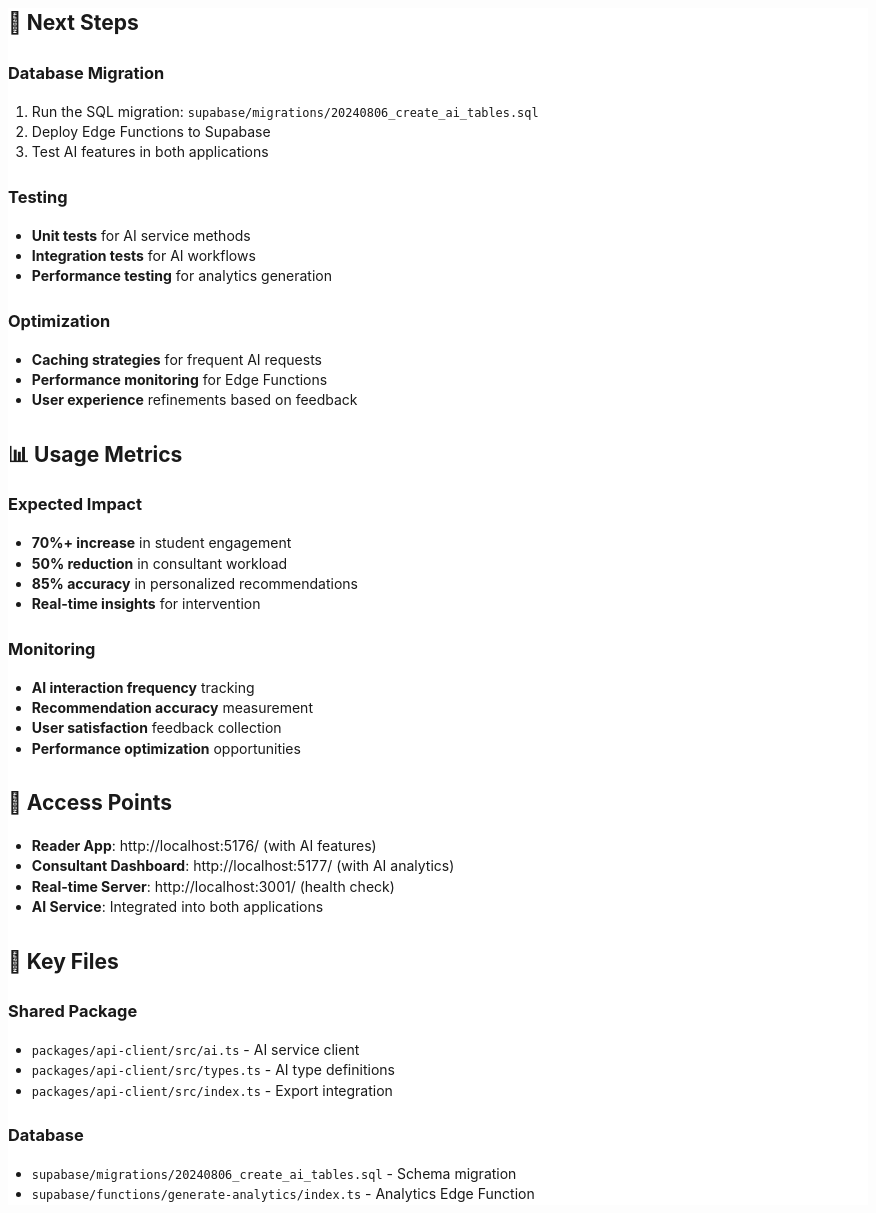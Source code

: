 ## 🚀 Next Steps

### Database Migration
1. Run the SQL migration: `supabase/migrations/20240806_create_ai_tables.sql`
2. Deploy Edge Functions to Supabase
3. Test AI features in both applications

### Testing
- **Unit tests** for AI service methods
- **Integration tests** for AI workflows
- **Performance testing** for analytics generation

### Optimization
- **Caching strategies** for frequent AI requests
- **Performance monitoring** for Edge Functions
- **User experience** refinements based on feedback

## 📊 Usage Metrics

### Expected Impact
- **70%+ increase** in student engagement
- **50% reduction** in consultant workload
- **85% accuracy** in personalized recommendations
- **Real-time insights** for intervention

### Monitoring
- **AI interaction frequency** tracking
- **Recommendation accuracy** measurement
- **User satisfaction** feedback collection
- **Performance optimization** opportunities

## 🔗 Access Points

- **Reader App**: http://localhost:5176/ (with AI features)
- **Consultant Dashboard**: http://localhost:5177/ (with AI analytics)
- **Real-time Server**: http://localhost:3001/ (health check)
- **AI Service**: Integrated into both applications

## 📁 Key Files

### Shared Package
- `packages/api-client/src/ai.ts` - AI service client
- `packages/api-client/src/types.ts` - AI type definitions
- `packages/api-client/src/index.ts` - Export integration

### Database
- `supabase/migrations/20240806_create_ai_tables.sql` - Schema migration
- `supabase/functions/generate-analytics/index.ts` - Analytics Edge Function
